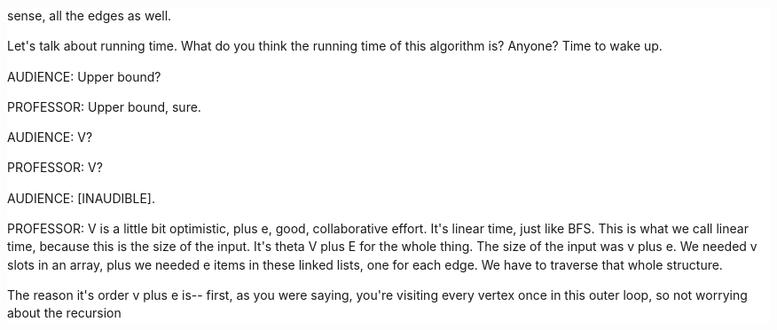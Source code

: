   <span m='845920'>sense,</span> <span m='846230'>all</span> <span
  m='846380'>the</span> <span m='846520'>edges</span> <span m='846830'>as</span>
  <span m='846930'>well.</span> </p><p><span m='852440'>Let's</span> <span
  m='853090'>talk</span> <span m='853510'>about</span> <span
  m='857420'>running</span> <span m='857700'>time.</span> <span
  m='867730'>What</span> <span m='868020'>do</span> <span m='868070'>you</span>
  <span m='868150'>think</span> <span m='868320'>the</span> <span
  m='868430'>running</span> <span m='868680'>time</span> <span
  m='868890'>of</span> <span m='868940'>this</span> <span
  m='869110'>algorithm</span> <span m='869450'>is?</span> <span
  m='878120'>Anyone?</span> <span m='879590'>Time</span> <span
  m='879835'>to</span> <span m='880080'>wake</span> <span m='880310'>up.</span>
  </p><p><span m='882935'>AUDIENCE: Upper</span> <span m='883416'>bound?</span>
  </p><p><span m='883897'>PROFESSOR: Upper</span> <span m='884137'>bound,</span>
  <span m='884378'>sure.</span> </p><p><span m='885830'>AUDIENCE: V?</span>
  </p><p><span m='886310'>PROFESSOR: V?</span> </p><p><span m='886790'>AUDIENCE:
  [INAUDIBLE].</span> </p><p><span m='888690'>PROFESSOR: V</span> <span
  m='889910'>is</span> <span m='890170'>a</span> <span m='890230'>little</span>
  <span m='890570'>bit</span> <span m='890720'>optimistic,</span> <span
  m='894460'>plus</span> <span m='894750'>e,</span> <span
  m='895210'>good,</span> <span m='895690'>collaborative</span> <span
  m='896240'>effort.</span> <span m='897720'>It's</span> <span
  m='898300'>linear</span> <span m='898610'>time,</span> <span
  m='898990'>just</span> <span m='899280'>like</span> <span
  m='899830'>BFS.</span> <span m='900070'>This</span> <span m='900175'>is</span>
  <span m='900280'>what</span> <span m='900410'>we</span> <span
  m='900500'>call</span> <span m='900700'>linear</span> <span
  m='901030'>time,</span> <span m='902520'>because</span> <span
  m='904908'>this</span> <span m='905340'>is</span> <span m='905480'>the</span>
  <span m='905570'>size</span> <span m='905930'>of</span> <span
  m='906010'>the</span> <span m='906160'>input.</span> <span
  m='907550'>It's</span> <span m='908010'>theta</span> <span m='908290'>V</span>
  <span m='908650'>plus</span> <span m='908830'>E</span> <span
  m='909010'>for</span> <span m='909270'>the</span> <span
  m='909390'>whole</span> <span m='909570'>thing.</span> <span
  m='911380'>The</span> <span m='911440'>size</span> <span m='911710'>of</span>
  <span m='911750'>the</span> <span m='911850'>input</span> <span
  m='912110'>was</span> <span m='912280'>v</span> <span m='912365'>plus</span>
  <span m='912407'>e.</span> <span m='912800'>We</span> <span
  m='912930'>needed</span> <span m='913240'>v</span> <span
  m='913380'>slots</span> <span m='913790'>in</span> <span m='913890'>an</span>
  <span m='913960'>array,</span> <span m='914790'>plus</span> <span
  m='915190'>we</span> <span m='915300'>needed</span> <span m='915740'>e</span>
  <span m='916420'>items</span> <span m='916900'>in</span> <span
  m='917020'>these</span> <span m='917200'>linked</span> <span
  m='917440'>lists,</span> <span m='918960'>one</span> <span
  m='919160'>for</span> <span m='919290'>each</span> <span
  m='919450'>edge.</span> <span m='920400'>We</span> <span
  m='920540'>have</span> <span m='920700'>to</span> <span
  m='920800'>traverse</span> <span m='921200'>that</span> <span
  m='921330'>whole</span> <span m='921510'>structure.</span> </p><p><span
  m='922560'>The</span> <span m='922700'>reason</span> <span
  m='923010'>it's</span> <span m='923150'>order</span> <span m='923350'>v</span>
  <span m='923510'>plus</span> <span m='923730'>e</span> <span
  m='924810'>is--</span> <span m='925920'>first,</span> <span
  m='926310'>as</span> <span m='926500'>you</span> <span m='926580'>were</span>
  <span m='926660'>saying,</span> <span m='927030'>you're</span> <span
  m='927150'>visiting</span> <span m='927540'>every</span> <span
  m='927740'>vertex</span> <span m='928180'>once</span> <span
  m='928520'>in</span> <span m='928630'>this</span> <span
  m='928790'>outer</span> <span m='929080'>loop,</span> <span
  m='930320'>so</span> <span m='935110'>not</span> <span
  m='935390'>worrying</span> <span m='935630'>about</span> <span
  m='935850'>the</span> <span m='936150'>recursion</span> <span